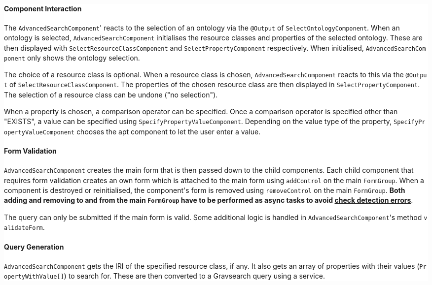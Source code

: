 #### Component Interaction

The `AdvancedSearchComponent`' reacts to the selection of an ontology via the `@Output` of `SelectOntologyComponent`.
When an ontology is selected, `AdvancedSearchComponent` initialises the resource classes and properties of the selected ontology.
These are then displayed with `SelectResourceClassComponent` and `SelectPropertyComponent` respectively.
When initialised, `AdvancedSearchComponent` only shows the ontology selection.

The choice of a resource class is optional. When a resource class is chosen, `AdvancedSearchComponent` reacts to this via the `@Output` of `SelectResourceClassComponent`.
The properties of the chosen resource class are then displayed in `SelectPropertyComponent`. The selection of a resource class can be undone ("no selection").

When a property is chosen, a comparison operator can be specified.
Once a comparison operator is specified other than "EXISTS", a value can be specified using `SpecifyPropertyValueComponent`.
Depending on the value type of the property, `SpecifyPropertyValueComponent` chooses the apt component to let the user enter a value.

#### Form Validation

`AdvancedSearchComponent` creates the main form that is then passed down to the child components.
Each child component that requires form validation creates an own form which is attached to the main form using `addControl` on the main `FormGroup`.
When a component is destroyed or reinitialised, the component's form is removed using `removeControl` on the main `FormGroup`.
**Both adding and removing to and from the main `FormGroup` have to be performed as async tasks
to avoid [check detection errors](https://indepth.dev/everything-you-need-to-know-about-the-expressionchangedafterithasbeencheckederror-error/)**.

The query can only be submitted if the main form is valid. Some additional logic is handled in `AdvancedSearchComponent`'s method `validateForm`.

#### Query Generation

`AdvancedSearchComponent` gets the IRI of the specified resource class, if any.
It also gets an array of properties with their values (`PropertyWithValue[]`) to search for.
These are then converted to a Gravsearch query using a service.
